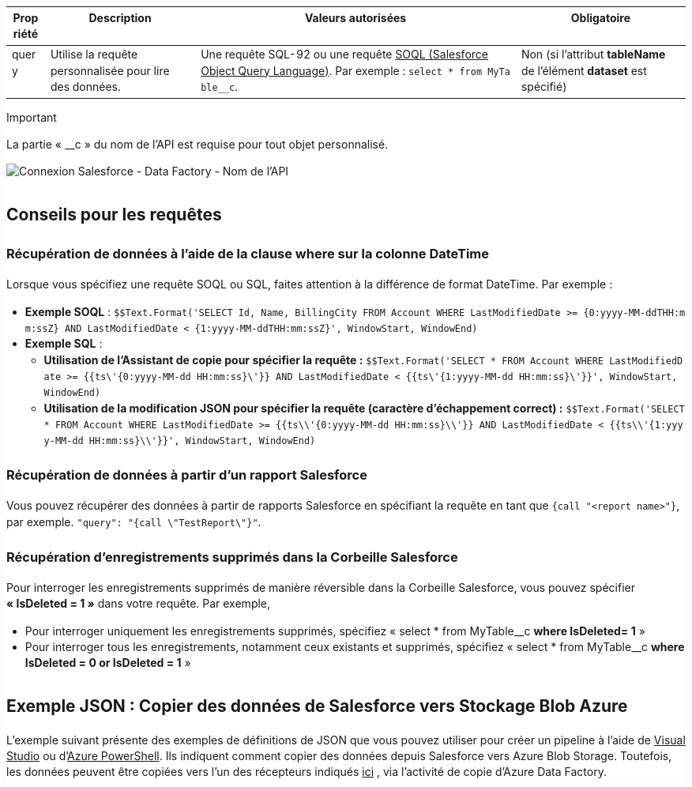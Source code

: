 | Propriété | Description | Valeurs autorisées | Obligatoire |
| --- | --- | --- | --- |
| query |Utilise la requête personnalisée pour lire des données. |Une requête SQL-92 ou une requête [SOQL (Salesforce Object Query Language)](https://developer.salesforce.com/docs/atlas.en-us.soql_sosl.meta/soql_sosl/sforce_api_calls_soql.htm). Par exemple : `select * from MyTable__c`. |Non (si l’attribut **tableName** de l’élément **dataset** est spécifié) |

> [!IMPORTANT]
> La partie « __c » du nom de l’API est requise pour tout objet personnalisé.

![Connexion Salesforce - Data Factory - Nom de l’API](media/data-factory-salesforce-connector/data-factory-salesforce-api-name-2.png)

## <a name="query-tips"></a>Conseils pour les requêtes
### <a name="retrieving-data-using-where-clause-on-datetime-column"></a>Récupération de données à l’aide de la clause where sur la colonne DateTime
Lorsque vous spécifiez une requête SOQL ou SQL, faites attention à la différence de format DateTime. Par exemple :

* **Exemple SOQL** : `$$Text.Format('SELECT Id, Name, BillingCity FROM Account WHERE LastModifiedDate >= {0:yyyy-MM-ddTHH:mm:ssZ} AND LastModifiedDate < {1:yyyy-MM-ddTHH:mm:ssZ}', WindowStart, WindowEnd)`
* **Exemple SQL** :
    * **Utilisation de l’Assistant de copie pour spécifier la requête :** `$$Text.Format('SELECT * FROM Account WHERE LastModifiedDate >= {{ts\'{0:yyyy-MM-dd HH:mm:ss}\'}} AND LastModifiedDate < {{ts\'{1:yyyy-MM-dd HH:mm:ss}\'}}', WindowStart, WindowEnd)`
    * **Utilisation de la modification JSON pour spécifier la requête (caractère d’échappement correct) :** `$$Text.Format('SELECT * FROM Account WHERE LastModifiedDate >= {{ts\\'{0:yyyy-MM-dd HH:mm:ss}\\'}} AND LastModifiedDate < {{ts\\'{1:yyyy-MM-dd HH:mm:ss}\\'}}', WindowStart, WindowEnd)`

### <a name="retrieving-data-from-salesforce-report"></a>Récupération de données à partir d’un rapport Salesforce
Vous pouvez récupérer des données à partir de rapports Salesforce en spécifiant la requête en tant que `{call "<report name>"}`, par exemple. `"query": "{call \"TestReport\"}"`.

### <a name="retrieving-deleted-records-from-salesforce-recycle-bin"></a>Récupération d’enregistrements supprimés dans la Corbeille Salesforce
Pour interroger les enregistrements supprimés de manière réversible dans la Corbeille Salesforce, vous pouvez spécifier **« IsDeleted = 1 »** dans votre requête. Par exemple,

* Pour interroger uniquement les enregistrements supprimés, spécifiez « select * from MyTable__c **where IsDeleted= 1** »
* Pour interroger tous les enregistrements, notamment ceux existants et supprimés, spécifiez « select * from MyTable__c **where IsDeleted = 0 or IsDeleted = 1** »

## <a name="json-example-copy-data-from-salesforce-to-azure-blob"></a>Exemple JSON : Copier des données de Salesforce vers Stockage Blob Azure
L’exemple suivant présente des exemples de définitions de JSON que vous pouvez utiliser pour créer un pipeline à l’aide de [Visual Studio](data-factory-copy-activity-tutorial-using-visual-studio.md) ou d’[Azure PowerShell](data-factory-copy-activity-tutorial-using-powershell.md). Ils indiquent comment copier des données depuis Salesforce vers Azure Blob Storage. Toutefois, les données peuvent être copiées vers l’un des récepteurs indiqués [ici](data-factory-data-movement-activities.md#supported-data-stores-and-formats) , via l’activité de copie d’Azure Data Factory.
